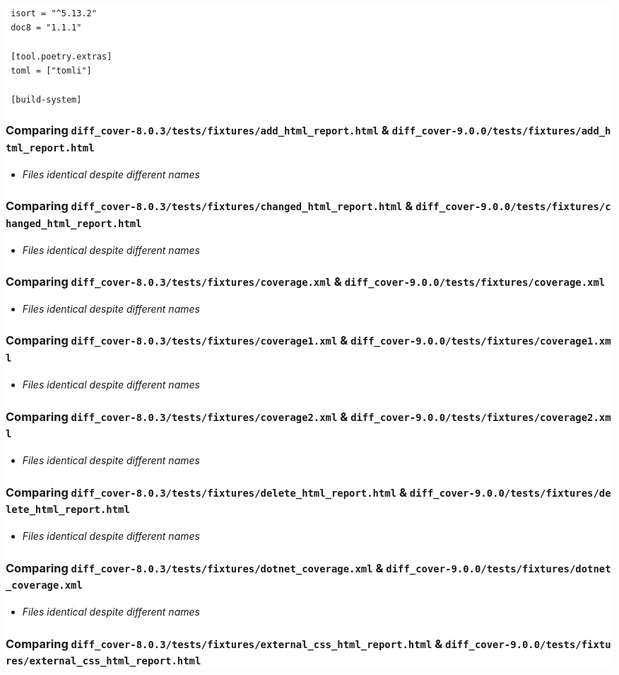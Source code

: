 ```diff
 isort = "^5.13.2"
 doc8 = "1.1.1"
 
 [tool.poetry.extras]
 toml = ["tomli"]
 
 [build-system]
```

### Comparing `diff_cover-8.0.3/tests/fixtures/add_html_report.html` & `diff_cover-9.0.0/tests/fixtures/add_html_report.html`

 * *Files identical despite different names*

### Comparing `diff_cover-8.0.3/tests/fixtures/changed_html_report.html` & `diff_cover-9.0.0/tests/fixtures/changed_html_report.html`

 * *Files identical despite different names*

### Comparing `diff_cover-8.0.3/tests/fixtures/coverage.xml` & `diff_cover-9.0.0/tests/fixtures/coverage.xml`

 * *Files identical despite different names*

### Comparing `diff_cover-8.0.3/tests/fixtures/coverage1.xml` & `diff_cover-9.0.0/tests/fixtures/coverage1.xml`

 * *Files identical despite different names*

### Comparing `diff_cover-8.0.3/tests/fixtures/coverage2.xml` & `diff_cover-9.0.0/tests/fixtures/coverage2.xml`

 * *Files identical despite different names*

### Comparing `diff_cover-8.0.3/tests/fixtures/delete_html_report.html` & `diff_cover-9.0.0/tests/fixtures/delete_html_report.html`

 * *Files identical despite different names*

### Comparing `diff_cover-8.0.3/tests/fixtures/dotnet_coverage.xml` & `diff_cover-9.0.0/tests/fixtures/dotnet_coverage.xml`

 * *Files identical despite different names*

### Comparing `diff_cover-8.0.3/tests/fixtures/external_css_html_report.html` & `diff_cover-9.0.0/tests/fixtures/external_css_html_report.html`
